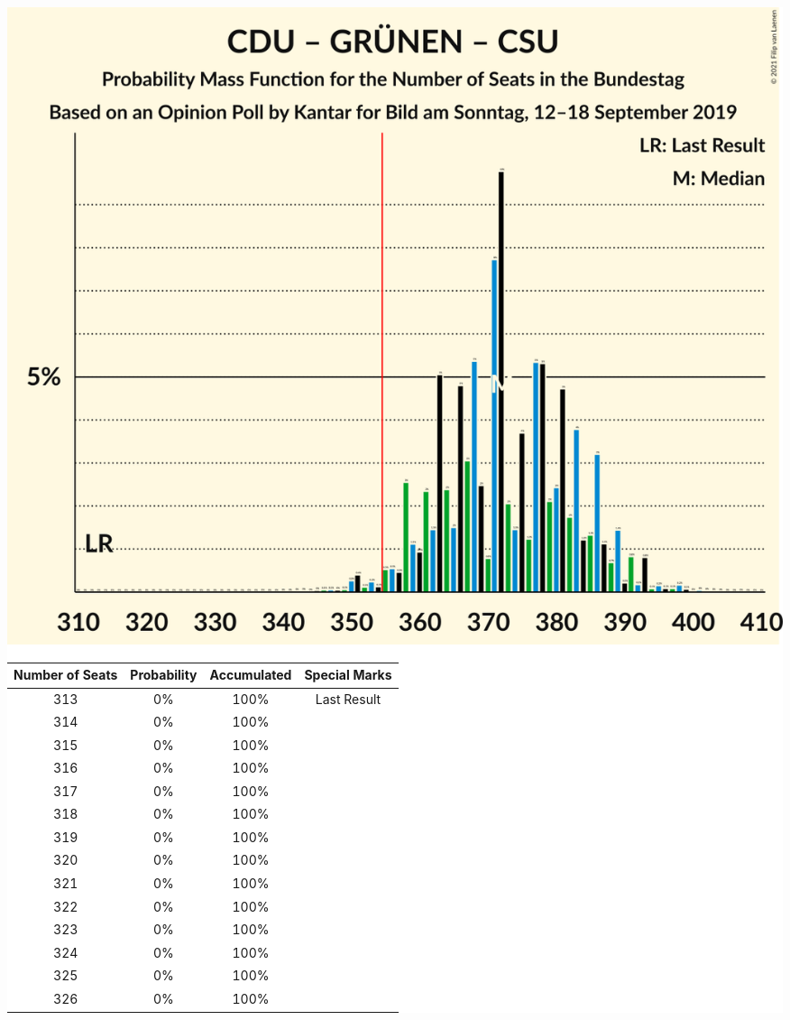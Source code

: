 ![Graph with seats probability mass function not yet produced](2019-09-18-Kantar-coalitions-seats-pmf-cdu–grünen–csu.png "Seats Probability Mass Function")

| Number of Seats | Probability | Accumulated | Special Marks |
|:---------------:|:-----------:|:-----------:|:-------------:|
| 313 | 0% | 100% | Last Result |
| 314 | 0% | 100% |  |
| 315 | 0% | 100% |  |
| 316 | 0% | 100% |  |
| 317 | 0% | 100% |  |
| 318 | 0% | 100% |  |
| 319 | 0% | 100% |  |
| 320 | 0% | 100% |  |
| 321 | 0% | 100% |  |
| 322 | 0% | 100% |  |
| 323 | 0% | 100% |  |
| 324 | 0% | 100% |  |
| 325 | 0% | 100% |  |
| 326 | 0% | 100% |  |